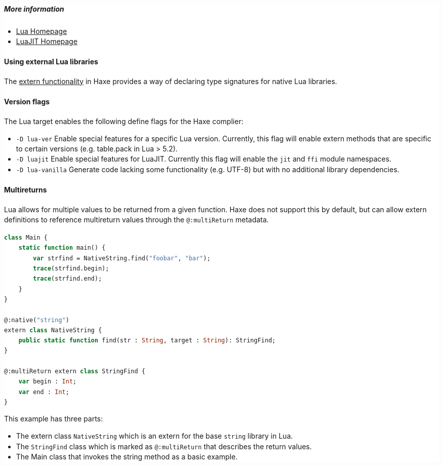 ##### More information

* [Lua Homepage](https://www.lua.org/)
* [LuaJIT Homepage](https://luajit.org/)




#### Using external Lua libraries

The [extern functionality](lf-externs) in Haxe provides a way of declaring type signatures
for native Lua libraries.




#### Version flags

The Lua target enables the following define flags for the Haxe complier:

* `-D lua-ver` Enable special features for a specific Lua version. Currently, this flag will enable extern methods that are specific to certain versions (e.g. table.pack in Lua > 5.2).
* `-D luajit` Enable special features for LuaJIT.  Currently this flag will enable the `jit` and `ffi` module namespaces.
* `-D lua-vanilla` Generate code lacking some functionality (e.g. UTF-8) but with no additional library dependencies.




#### Multireturns

Lua allows for multiple values to be returned from a given function.  Haxe
does not support this by default, but can allow extern definitions to reference
multireturn values through the `@:multiReturn` metadata.

```haxe
class Main {
    static function main() {
        var strfind = NativeString.find("foobar", "bar");
        trace(strfind.begin);
        trace(strfind.end);
    }
}

@:native("string")
extern class NativeString {
	public static function find(str : String, target : String): StringFind;
}

@:multiReturn extern class StringFind {
	var begin : Int;
	var end : Int;
}
```

This example has three parts:

* The extern class `NativeString` which is an extern for the base `string` library in Lua.
* The `StringFind` class which is marked as `@:multiReturn` that describes the return values.
* The Main class that invokes the string method as a basic example.

